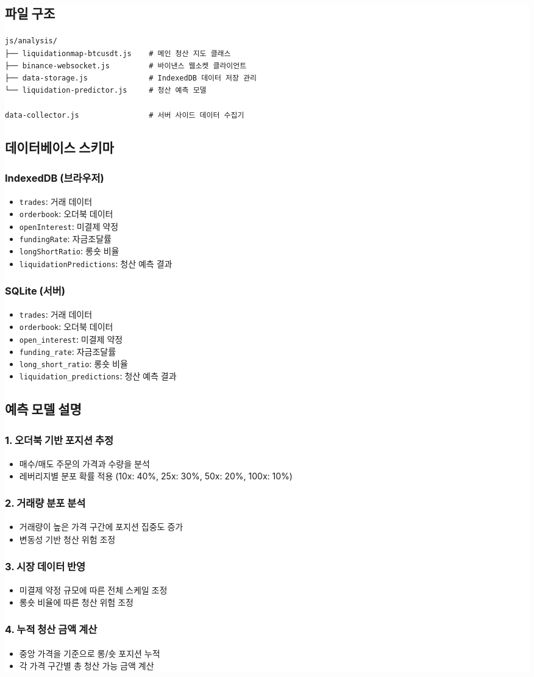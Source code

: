 ## 파일 구조

```
js/analysis/
├── liquidationmap-btcusdt.js    # 메인 청산 지도 클래스
├── binance-websocket.js         # 바이낸스 웹소켓 클라이언트
├── data-storage.js              # IndexedDB 데이터 저장 관리
└── liquidation-predictor.js     # 청산 예측 모델

data-collector.js                # 서버 사이드 데이터 수집기
```

## 데이터베이스 스키마

### IndexedDB (브라우저)
- `trades`: 거래 데이터
- `orderbook`: 오더북 데이터
- `openInterest`: 미결제 약정
- `fundingRate`: 자금조달률
- `longShortRatio`: 롱숏 비율
- `liquidationPredictions`: 청산 예측 결과

### SQLite (서버)
- `trades`: 거래 데이터
- `orderbook`: 오더북 데이터
- `open_interest`: 미결제 약정
- `funding_rate`: 자금조달률
- `long_short_ratio`: 롱숏 비율
- `liquidation_predictions`: 청산 예측 결과

## 예측 모델 설명

### 1. 오더북 기반 포지션 추정
- 매수/매도 주문의 가격과 수량을 분석
- 레버리지별 분포 확률 적용 (10x: 40%, 25x: 30%, 50x: 20%, 100x: 10%)

### 2. 거래량 분포 분석
- 거래량이 높은 가격 구간에 포지션 집중도 증가
- 변동성 기반 청산 위험 조정

### 3. 시장 데이터 반영
- 미결제 약정 규모에 따른 전체 스케일 조정
- 롱숏 비율에 따른 청산 위험 조정

### 4. 누적 청산 금액 계산
- 중앙 가격을 기준으로 롱/숏 포지션 누적
- 각 가격 구간별 총 청산 가능 금액 계산
